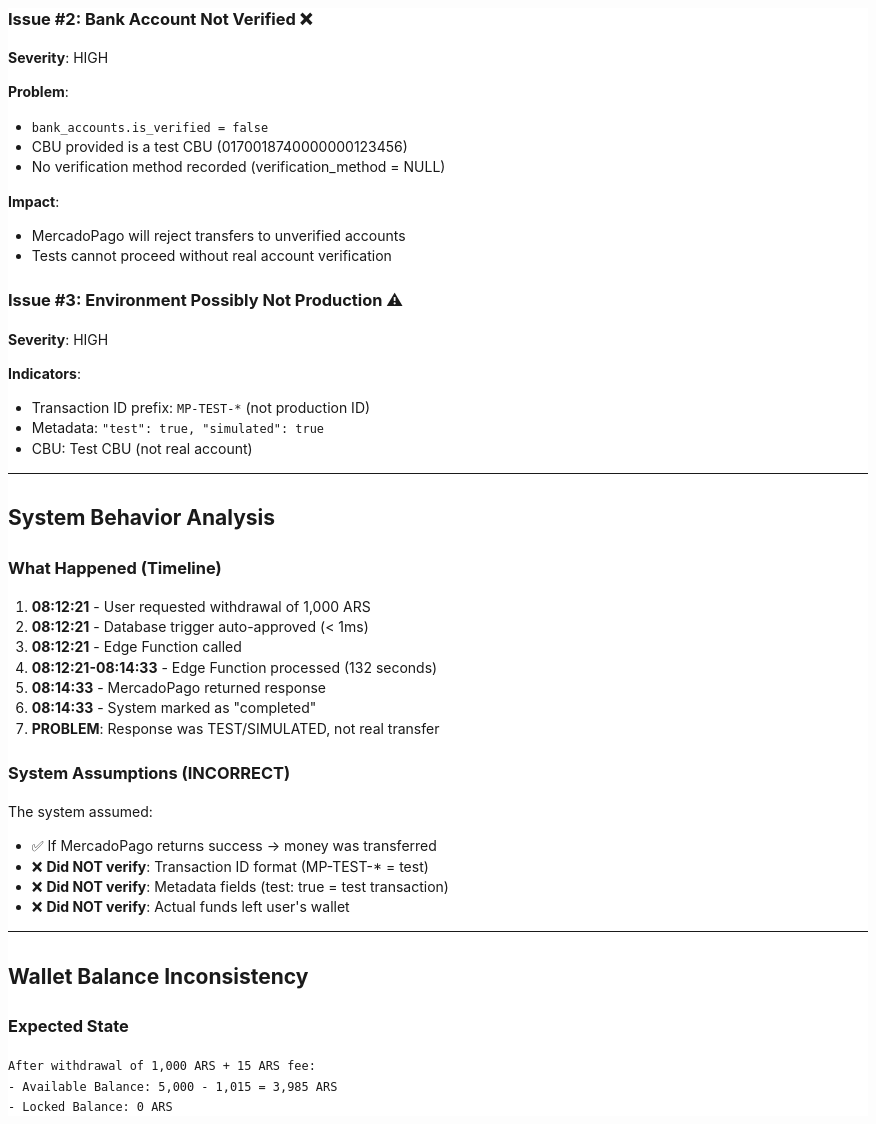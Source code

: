 ### Issue #2: Bank Account Not Verified ❌
**Severity**: HIGH

**Problem**:
- `bank_accounts.is_verified = false`
- CBU provided is a test CBU (0170018740000000123456)
- No verification method recorded (verification_method = NULL)

**Impact**:
- MercadoPago will reject transfers to unverified accounts
- Tests cannot proceed without real account verification

### Issue #3: Environment Possibly Not Production ⚠️
**Severity**: HIGH

**Indicators**:
- Transaction ID prefix: `MP-TEST-*` (not production ID)
- Metadata: `"test": true, "simulated": true`
- CBU: Test CBU (not real account)

---

## System Behavior Analysis

### What Happened (Timeline)

1. **08:12:21** - User requested withdrawal of 1,000 ARS
2. **08:12:21** - Database trigger auto-approved (< 1ms)
3. **08:12:21** - Edge Function called
4. **08:12:21-08:14:33** - Edge Function processed (132 seconds)
5. **08:14:33** - MercadoPago returned response
6. **08:14:33** - System marked as "completed"
7. **PROBLEM**: Response was TEST/SIMULATED, not real transfer

### System Assumptions (INCORRECT)

The system assumed:
- ✅ If MercadoPago returns success → money was transferred
- ❌ **Did NOT verify**: Transaction ID format (MP-TEST-* = test)
- ❌ **Did NOT verify**: Metadata fields (test: true = test transaction)
- ❌ **Did NOT verify**: Actual funds left user's wallet

---

## Wallet Balance Inconsistency

### Expected State
```
After withdrawal of 1,000 ARS + 15 ARS fee:
- Available Balance: 5,000 - 1,015 = 3,985 ARS
- Locked Balance: 0 ARS
```
